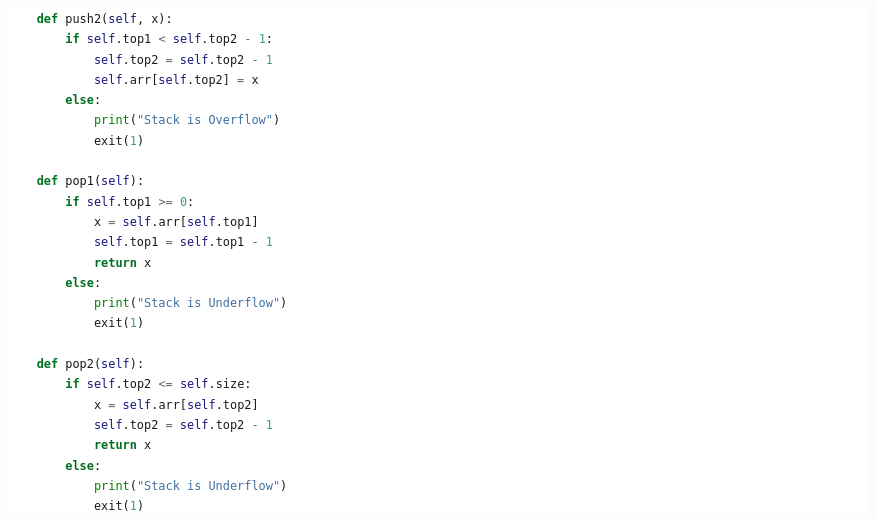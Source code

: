 ```Python
    def push2(self, x):
        if self.top1 < self.top2 - 1:
            self.top2 = self.top2 - 1
            self.arr[self.top2] = x
        else:
            print("Stack is Overflow")
            exit(1)

    def pop1(self):
        if self.top1 >= 0:
            x = self.arr[self.top1]
            self.top1 = self.top1 - 1
            return x
        else:
            print("Stack is Underflow")
            exit(1)

    def pop2(self):
        if self.top2 <= self.size:
            x = self.arr[self.top2]
            self.top2 = self.top2 - 1
            return x
        else:
            print("Stack is Underflow")
            exit(1)
```
